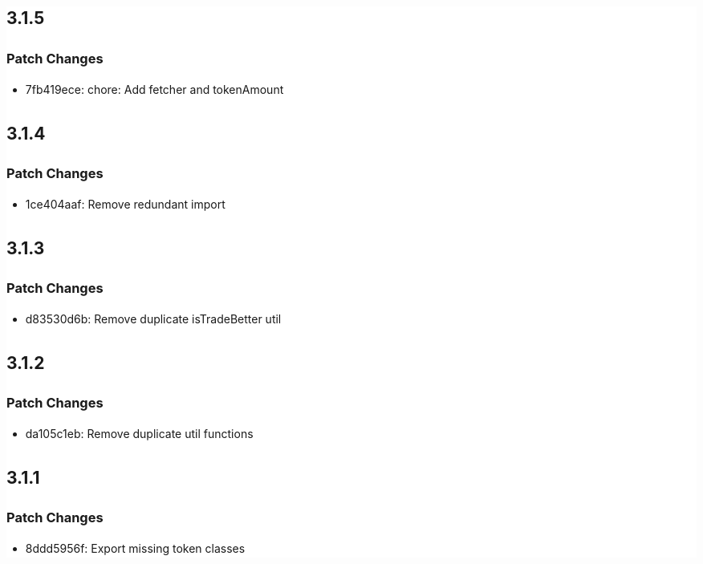 ## 3.1.5

### Patch Changes

- 7fb419ece: chore: Add fetcher and tokenAmount

## 3.1.4

### Patch Changes

- 1ce404aaf: Remove redundant import

## 3.1.3

### Patch Changes

- d83530d6b: Remove duplicate isTradeBetter util

## 3.1.2

### Patch Changes

- da105c1eb: Remove duplicate util functions

## 3.1.1

### Patch Changes

- 8ddd5956f: Export missing token classes
